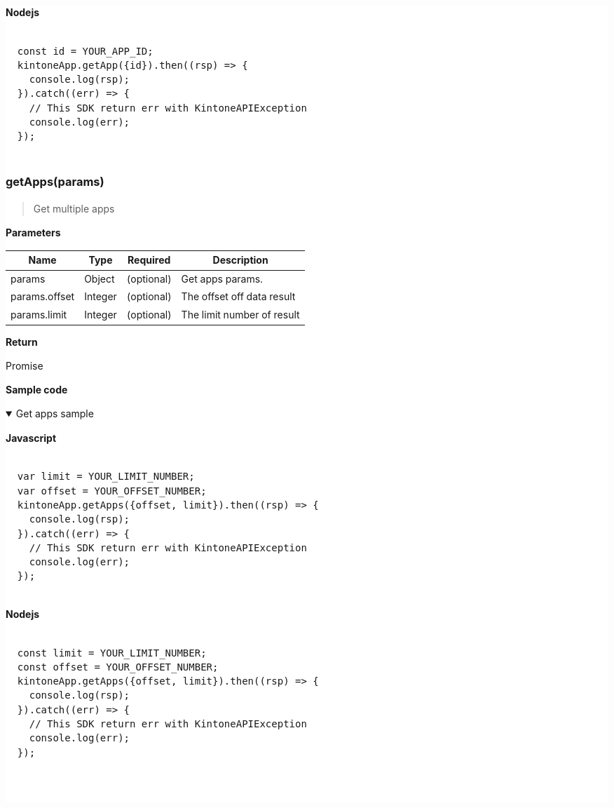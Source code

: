 <strong class="tab-name">Nodejs</strong>

<pre class="inline-code">
  
  const id = YOUR_APP_ID;
  kintoneApp.getApp({id}).then((rsp) => {
    console.log(rsp);
  }).catch((err) => {
    // This SDK return err with KintoneAPIException
    console.log(err);
  });
  
</pre>

</details>

### getApps(params)

> Get multiple apps

**Parameters**

| Name| Type| Required| Description |
| --- | --- | --- | --- |
| params | Object | (optional) | Get apps params.
| params.offset | Integer | (optional) | The offset off data result
| params.limit | Integer | (optional) | The limit number of result

**Return**

Promise

**Sample code**

<details class="tab-container" open>
<Summary>Get apps sample</Summary>

<strong class="tab-name">Javascript</strong>

<pre class="inline-code">

  var limit = YOUR_LIMIT_NUMBER;
  var offset = YOUR_OFFSET_NUMBER;
  kintoneApp.getApps({offset, limit}).then((rsp) => {
    console.log(rsp);
  }).catch((err) => {
    // This SDK return err with KintoneAPIException
    console.log(err);
  });

</pre>

<strong class="tab-name">Nodejs</strong>

<pre class="inline-code">

  const limit = YOUR_LIMIT_NUMBER;
  const offset = YOUR_OFFSET_NUMBER;
  kintoneApp.getApps({offset, limit}).then((rsp) => {
    console.log(rsp);
  }).catch((err) => {
    // This SDK return err with KintoneAPIException
    console.log(err);
  });
